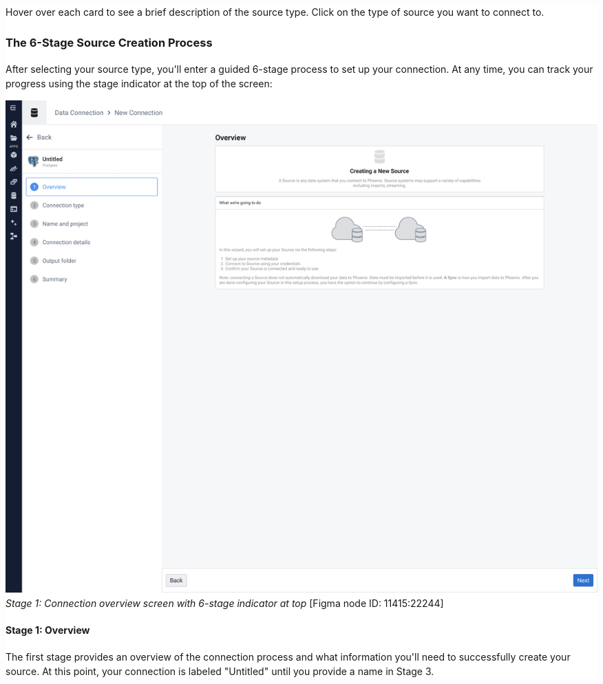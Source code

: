 Hover over each card to see a brief description of the source type. Click on the type of source you want to connect to.

### The 6-Stage Source Creation Process

After selecting your source type, you'll enter a guided 6-stage process to set up your connection. At any time, you can track your progress using the stage indicator at the top of the screen:

![Connection Stage 1: Overview](../assets/connection-stage1-overview.png)
*Stage 1: Connection overview screen with 6-stage indicator at top* [Figma node ID: 11415:22244]

#### Stage 1: Overview
The first stage provides an overview of the connection process and what information you'll need to successfully create your source. At this point, your connection is labeled "Untitled" until you provide a name in Stage 3.

